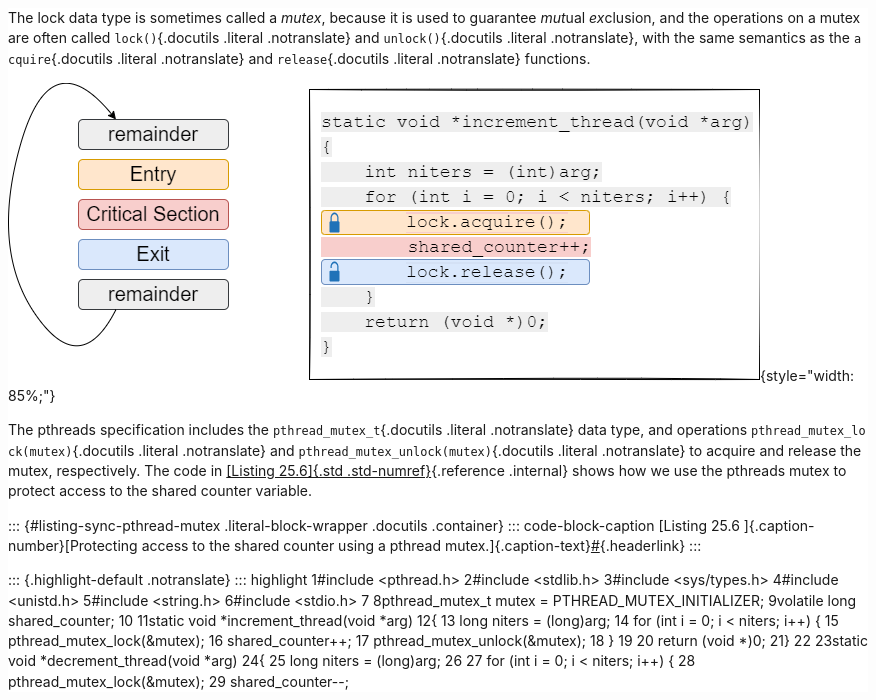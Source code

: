 The lock data type is sometimes called a *mutex*, because it is used to guarantee *mut*ual *ex*clusion, and the operations on a mutex are often called `lock()`{.docutils .literal .notranslate} and `unlock()`{.docutils .literal .notranslate}, with the same semantics as the `acquire`{.docutils .literal .notranslate} and `release`{.docutils .literal .notranslate} functions.

![[Fig. 25.3 ]{.caption-number}[e w Encapsulating critical section entry and exit with operations on a lock object.]{.caption-text}[\#](#fig-sync-criticalsection-withlock "Link to this image"){.headerlink}](../_images/critical_section_with_lock.drawio.png){style="width: 85%;"}

The pthreads specification includes the `pthread_mutex_t`{.docutils .literal .notranslate} data type, and operations `pthread_mutex_lock(mutex)`{.docutils .literal .notranslate} and `pthread_mutex_unlock(mutex)`{.docutils .literal .notranslate} to acquire and release the mutex, respectively. The code in [[Listing 25.6]{.std .std-numref}](#listing-sync-pthread-mutex){.reference .internal} shows how we use the pthreads mutex to protect access to the shared counter variable.

::: {#listing-sync-pthread-mutex .literal-block-wrapper .docutils .container}
::: code-block-caption
[Listing 25.6 ]{.caption-number}[Protecting access to the shared counter using a pthread mutex.]{.caption-text}[\#](#listing-sync-pthread-mutex "Link to this code"){.headerlink}
:::

::: {.highlight-default .notranslate}
::: highlight
1#include <pthread.h>
2#include <stdlib.h>
3#include <sys/types.h>
4#include <unistd.h>
5#include <string.h>
6#include <stdio.h>
7
8pthread_mutex_t mutex = PTHREAD_MUTEX_INITIALIZER;
9volatile long shared_counter;
10
11static void *increment_thread(void *arg)
12{
13    long niters = (long)arg;
14    for (int i = 0; i < niters; i++) {
15        pthread_mutex_lock(&mutex);
16        shared_counter++;
17        pthread_mutex_unlock(&mutex);
18    }
19
20    return (void *)0;
21}
22
23static void *decrement_thread(void *arg)
24{
25    long niters = (long)arg;
26
27    for (int i = 0; i < niters; i++) {
28        pthread_mutex_lock(&mutex);
29        shared_counter--;